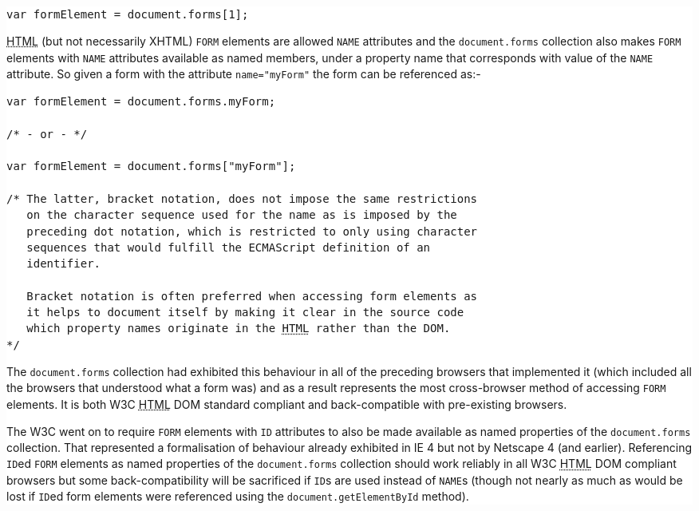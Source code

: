 <pre id="faInF_ex1">
var formElement = document.forms[1];
</pre>

<p id="faInF_2">
<span class="initialism" title="HyperText Mark-up Language"><abbr title="HyperText Mark-up Language">HTML</abbr></span> (but not necessarily XHTML) <code>FORM</code> elements are allowed
<code>NAME</code> attributes and the <code>document.forms</code> collection
also makes <code>FORM</code> elements with <code>NAME</code> attributes
available as named members, under a property name that corresponds with
value of the <code>NAME</code> attribute. So given a form with the
attribute <code>name=&quot;myForm&quot;</code> the form can be referenced
as:-
</p>

<pre id="faInF_ex2">
var formElement = document.forms.myForm;

<span class="commentJS">/* - or - */</span>

var formElement = document.forms[&quot;myForm&quot;];

<span class="commentJS">/* The latter, bracket notation, does not impose the same restrictions
   on the character sequence used for the name as is imposed by the
   preceding dot notation, which is restricted to only using character
   sequences that would fulfill the ECMAScript definition of an
   identifier.

   Bracket notation is often preferred when accessing form elements as
   it helps to document itself by making it clear in the source code
   which property names originate in the <span class="initialism" title="HyperText Mark-up Language"><abbr title="HyperText Mark-up Language">HTML</abbr></span> rather than the DOM.
*/</span>
</pre>

<p id="faInF_3">
The <code>document.forms</code> collection had exhibited this behaviour
in all of the preceding browsers that implemented it (which included
all the browsers that understood what a form was) and as a result
represents the most cross-browser method of accessing <code>FORM</code>
elements. It is both W3C <span class="initialism" title="HyperText Mark-up Language"><abbr title="HyperText Mark-up Language">HTML</abbr></span> DOM standard compliant and
back-compatible with pre-existing browsers.
</p>

<p id="faInF_4">
The W3C went on to require <code>FORM</code> elements with
<code>ID</code> attributes to also be made available as named properties
of the <code>document.forms</code> collection. That represented a
formalisation of behaviour already exhibited in IE 4 but not by
Netscape 4 (and earlier). Referencing <code>ID</code>ed <code>FORM</code>
elements as named properties of the <code>document.forms</code> collection
should work reliably in all W3C <span class="initialism" title="HyperText Mark-up Language"><abbr title="HyperText Mark-up Language">HTML</abbr></span> DOM compliant browsers but some
back-compatibility will be sacrificed if <code>ID</code>s are used instead
of <code>NAME</code>s (though not nearly as much as would be lost if
<code>ID</code>ed form elements were referenced using the
<code>document.getElementById</code> method). 
</p>

